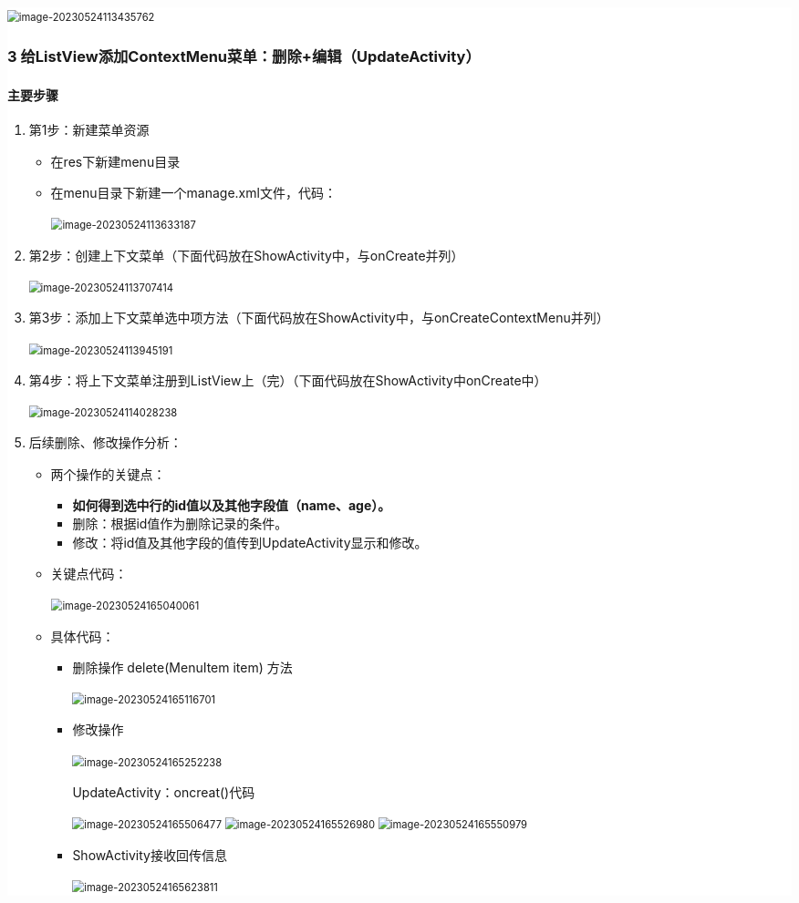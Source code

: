    <img src="Android 应用开发.assets/image-20230524113435762.png" alt="image-20230524113435762" style="zoom:80%;" />

### 3 给ListView添加ContextMenu菜单：删除+编辑（UpdateActivity）

#### 主要步骤

1. 第1步：新建菜单资源

   - 在res下新建menu目录

   - 在menu目录下新建一个manage.xml文件，代码：

     <img src="Android 应用开发.assets/image-20230524113633187.png" alt="image-20230524113633187" style="zoom:80%;" />

2. 第2步：创建上下文菜单（下面代码放在ShowActivity中，与onCreate并列）

   <img src="Android 应用开发.assets/image-20230524113707414.png" alt="image-20230524113707414" style="zoom:80%;" />

3. 第3步：添加上下文菜单选中项方法（下面代码放在ShowActivity中，与onCreateContextMenu并列）

   <img src="Android 应用开发.assets/image-20230524113945191.png" alt="image-20230524113945191" style="zoom:80%;" />

4. 第4步：将上下文菜单注册到ListView上（完）（下面代码放在ShowActivity中onCreate中）

   <img src="Android 应用开发.assets/image-20230524114028238.png" alt="image-20230524114028238" style="zoom:80%;" />

5. 后续删除、修改操作分析：

   - 两个操作的关键点：

     - **如何得到选中行的id值以及其他字段值（name、age）。** 
     - 删除：根据id值作为删除记录的条件。
     - 修改：将id值及其他字段的值传到UpdateActivity显示和修改。

   - 关键点代码：

     <img src="Android 应用开发.assets/image-20230524165040061.png" alt="image-20230524165040061" style="zoom: 80%;" />

   - 具体代码：

     - 删除操作 delete(MenuItem item) 方法

       <img src="Android 应用开发.assets/image-20230524165116701.png" alt="image-20230524165116701" style="zoom:80%;" />

     - 修改操作

       <img src="Android 应用开发.assets/image-20230524165252238.png" alt="image-20230524165252238" style="zoom:80%;" />

       UpdateActivity：oncreat()代码

       <img src="Android 应用开发.assets/image-20230524165506477.png" alt="image-20230524165506477" style="zoom:80%;" />

       <img src="Android 应用开发.assets/image-20230524165526980.png" alt="image-20230524165526980" style="zoom:80%;" />

       <img src="Android 应用开发.assets/image-20230524165550979.png" alt="image-20230524165550979" style="zoom:80%;" />

     - ShowActivity接收回传信息

       <img src="Android 应用开发.assets/image-20230524165623811.png" alt="image-20230524165623811" style="zoom:80%;" />
